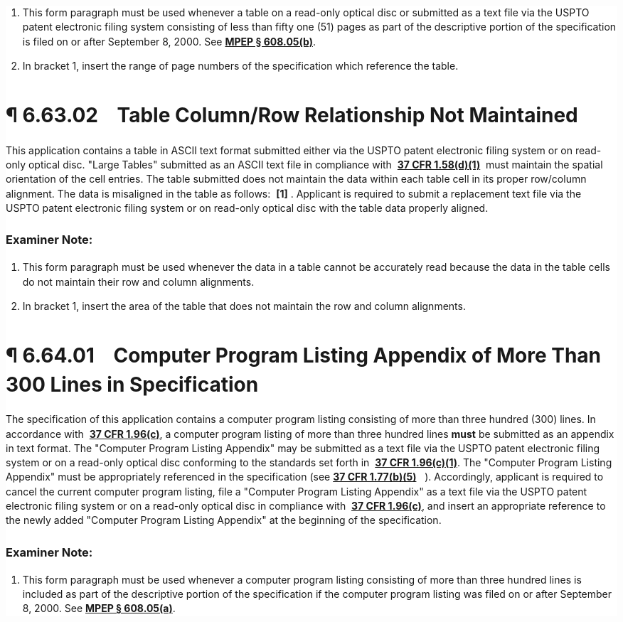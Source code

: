 1. This form paragraph must be used whenever a table on a read-only optical disc or submitted as a text file via the USPTO patent electronic filing system consisting of less than fifty one (51) pages as part of the descriptive portion of the specification is filed on or after September 8, 2000. See **[MPEP § 608.05(b)](https://mpep.uspto.gov/RDMS/MPEP/print?version=current&href=600.html#//d0e52331.html)**.

2. In bracket 1, insert the range of page numbers of the specification which reference the table.

# ¶ 6.63.02    Table Column/Row Relationship Not Maintained

This application contains a table in ASCII text format submitted either via the USPTO patent electronic filing system or on read-only optical disc. "Large Tables" submitted as an ASCII text file in compliance with  **[37 CFR 1.58(d)(1)](https://mpep.uspto.gov/RDMS/MPEP/print?version=current&href=600.html#//d0e319627.html##ar_it_337ef_21174_1b7)**  must maintain the spatial orientation of the cell entries. The table submitted does not maintain the data within each table cell in its proper row/column alignment. The data is misaligned in the table as follows:  **[1]** . Applicant is required to submit a replacement text file via the USPTO patent electronic filing system or on read-only optical disc with the table data properly aligned.

### Examiner Note:

1. This form paragraph must be used whenever the data in a table cannot be accurately read because the data in the table cells do not maintain their row and column alignments.

2. In bracket 1, insert the area of the table that does not maintain the row and column alignments.

# ¶ 6.64.01    Computer Program Listing Appendix of More Than 300 Lines in Specification

The specification of this application contains a computer program listing consisting of more than three hundred (300) lines. In accordance with  **[37 CFR 1.96(c)](https://mpep.uspto.gov/RDMS/MPEP/print?version=current&href=600.html#//d0e321513.html)**, a computer program listing of more than three hundred lines **must** be submitted as an appendix in text format. The "Computer Program Listing Appendix" may be submitted as a text file via the USPTO patent electronic filing system or on a read-only optical disc conforming to the standards set forth in  **[37 CFR 1.96(c)(1)](https://mpep.uspto.gov/RDMS/MPEP/print?version=current&href=600.html#//d0e321513.html##d0e321575)**. The "Computer Program Listing Appendix" must be appropriately referenced in the specification (see **[37 CFR 1.77(b)(5)](https://mpep.uspto.gov/RDMS/MPEP/print?version=current&href=600.html#//d0e320555.html)**   ). Accordingly, applicant is required to cancel the current computer program listing, file a "Computer Program Listing Appendix" as a text file via the USPTO patent electronic filing system or on a read-only optical disc in compliance with  **[37 CFR 1.96(c)](https://mpep.uspto.gov/RDMS/MPEP/print?version=current&href=600.html#//d0e321513.html)**, and insert an appropriate reference to the newly added "Computer Program Listing Appendix" at the beginning of the specification.

### Examiner Note:

1. This form paragraph must be used whenever a computer program listing consisting of more than three hundred lines is included as part of the descriptive portion of the specification if the computer program listing was filed on or after September 8, 2000. See **[MPEP § 608.05(a)](https://mpep.uspto.gov/RDMS/MPEP/print?version=current&href=600.html#//d0e51838.html)**.
